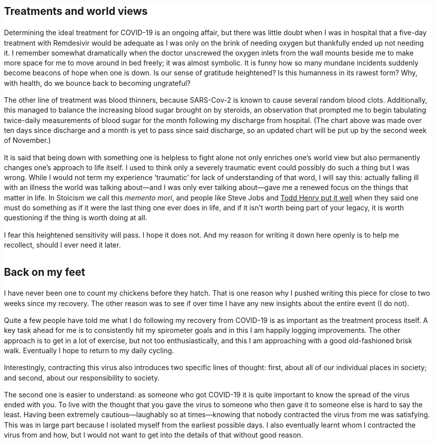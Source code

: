 ## Treatments and world views

Determining the ideal treatment for <abbr>COVID-19</abbr> is an ongoing affair, but there was little doubt when I was in hospital that a five-day treatment with Remdesivir would be adequate as I was only on the brink of needing oxygen but thankfully ended up not needing it. I remember somewhat dramatically when the doctor unscrewed the oxygen inlets from the wall mounts beside me to make more space for me to move around in bed freely; it was almost symbolic. It is funny how so many mundane incidents suddenly become beacons of hope when one is down. Is our sense of gratitude heightened? Is this humanness in its rawest form? Why, with health, do we bounce back to becoming ungrateful?

The other line of treatment was blood thinners, because SARS-Cov-2 is known to cause several random blood clots. Additionally, this managed to balance the increasing blood sugar brought on by steroids, an observation that prompted me to begin tabulating twice-daily measurements of blood sugar for the month following my discharge from hospital. (The chart above was made over ten days since discharge and a month is yet to pass since said discharge, so an updated chart will be put up by the second week of November.)

It is said that being down with something one is helpless to fight alone not only enriches one’s world view but also permanently changes one’s approach to life itself. I used to think only a severely traumatic event could possibly do such a thing but I was wrong. While I would not term my experience ‘traumatic’ for lack of understanding of that word, I will say this: actually falling ill with an illness the world was talking about—and I was only ever talking about—gave me a renewed focus on the things that matter in life. In Stoicism we call this *memento mori*, and people like Steve Jobs and [Todd Henry put it well](/die-empty/) when they said one must do something as if it were the last thing one ever does in life, and if it isn’t worth being part of your legacy, it is worth questioning if the thing is worth doing at all.

I fear this heightened sensitivity will pass. I hope it does not. And my reason for writing it down here openly is to help me recollect, should I ever need it later.

## Back on my feet

I have never been one to count my chickens before they hatch. That is one reason why I pushed writing this piece for close to two weeks since my recovery. The other reason was to see if over time I have any new insights about the entire event (I do not).

Quite a few people have told me what I do following my recovery from <abbr>COVID-19</abbr> is as important as the treatment process itself. A key task ahead for me is to consistently hit my spirometer goals and in this I am happily logging improvements. The other approach is to get in a lot of exercise, but not too enthusiastically, and this I am approaching with a good old-fashioned brisk walk. Eventually I hope to return to my daily cycling.

Interestingly, contracting this virus also introduces two specific lines of thought: first, about all of our individual places in society; and second, about our responsibility to society.

The second one is easier to understand: as someone who got <abbr>COVID-19</abbr> it is quite important to know the spread of the virus ended with you. To live with the thought that you gave the virus to someone who then gave it to someone else is hard to say the least. Having been extremely cautious—laughably so at times—knowing that nobody contracted the virus from me was satisfying. This was in large part because I isolated myself from the earliest possible days. I also eventually learnt whom I contracted the virus from and how, but I would not want to get into the details of that without good reason.

